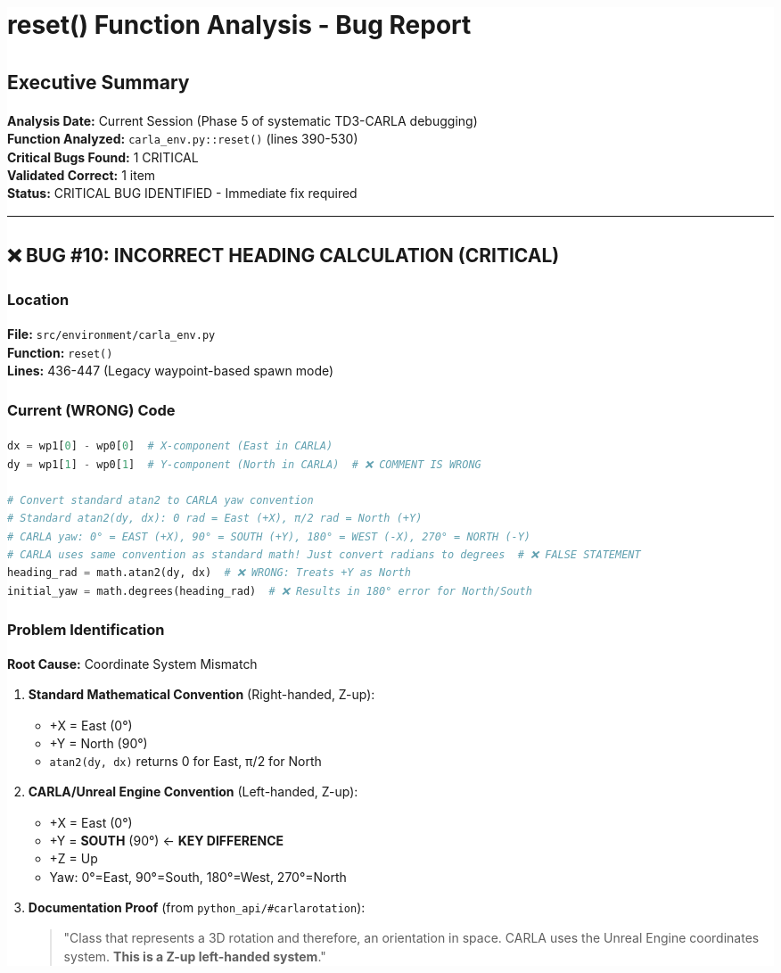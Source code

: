 # reset() Function Analysis - Bug Report

## Executive Summary

**Analysis Date:** Current Session (Phase 5 of systematic TD3-CARLA debugging)  
**Function Analyzed:** `carla_env.py::reset()` (lines 390-530)  
**Critical Bugs Found:** 1 CRITICAL  
**Validated Correct:** 1 item  
**Status:** CRITICAL BUG IDENTIFIED - Immediate fix required

---

## ❌ **BUG #10: INCORRECT HEADING CALCULATION (CRITICAL)**

### Location
**File:** `src/environment/carla_env.py`  
**Function:** `reset()`  
**Lines:** 436-447 (Legacy waypoint-based spawn mode)

### Current (WRONG) Code
```python
dx = wp1[0] - wp0[0]  # X-component (East in CARLA)
dy = wp1[1] - wp0[1]  # Y-component (North in CARLA)  # ❌ COMMENT IS WRONG

# Convert standard atan2 to CARLA yaw convention
# Standard atan2(dy, dx): 0 rad = East (+X), π/2 rad = North (+Y)
# CARLA yaw: 0° = EAST (+X), 90° = SOUTH (+Y), 180° = WEST (-X), 270° = NORTH (-Y)
# CARLA uses same convention as standard math! Just convert radians to degrees  # ❌ FALSE STATEMENT
heading_rad = math.atan2(dy, dx)  # ❌ WRONG: Treats +Y as North
initial_yaw = math.degrees(heading_rad)  # ❌ Results in 180° error for North/South
```

### Problem Identification

**Root Cause:** Coordinate System Mismatch

1. **Standard Mathematical Convention** (Right-handed, Z-up):
   - +X = East (0°)
   - +Y = North (90°)
   - `atan2(dy, dx)` returns 0 for East, π/2 for North

2. **CARLA/Unreal Engine Convention** (Left-handed, Z-up):
   - +X = East (0°)
   - +Y = **SOUTH** (90°) ← **KEY DIFFERENCE**
   - +Z = Up
   - Yaw: 0°=East, 90°=South, 180°=West, 270°=North

3. **Documentation Proof** (from `python_api/#carlarotation`):
   > "Class that represents a 3D rotation and therefore, an orientation in space. CARLA uses the Unreal Engine coordinates system. **This is a Z-up left-handed system**."
   